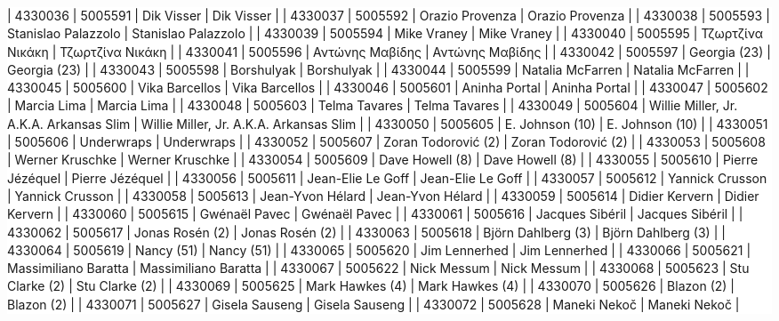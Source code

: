 | 4330036 | 5005591 | Dik Visser | Dik Visser |
| 4330037 | 5005592 | Orazio Provenza | Orazio Provenza |
| 4330038 | 5005593 | Stanislao Palazzolo | Stanislao Palazzolo |
| 4330039 | 5005594 | Mike Vraney | Mike Vraney |
| 4330040 | 5005595 | Τζωρτζίνα Νικάκη | Τζωρτζίνα Νικάκη |
| 4330041 | 5005596 | Αντώνης Μαβίδης | Αντώνης Μαβίδης |
| 4330042 | 5005597 | Georgia (23) | Georgia (23) |
| 4330043 | 5005598 | Borshulyak | Borshulyak |
| 4330044 | 5005599 | Natalia McFarren | Natalia McFarren |
| 4330045 | 5005600 | Vika Barcellos | Vika Barcellos |
| 4330046 | 5005601 | Aninha Portal | Aninha Portal |
| 4330047 | 5005602 | Marcia Lima | Marcia Lima |
| 4330048 | 5005603 | Telma Tavares | Telma Tavares |
| 4330049 | 5005604 | Willie Miller, Jr.  A.K.A. Arkansas Slim | Willie Miller, Jr.  A.K.A. Arkansas Slim |
| 4330050 | 5005605 | E. Johnson (10) | E. Johnson (10) |
| 4330051 | 5005606 | Underwraps | Underwraps |
| 4330052 | 5005607 | Zoran Todorović (2) | Zoran Todorović (2) |
| 4330053 | 5005608 | Werner Kruschke | Werner Kruschke |
| 4330054 | 5005609 | Dave Howell (8) | Dave Howell (8) |
| 4330055 | 5005610 | Pierre Jézéquel | Pierre Jézéquel |
| 4330056 | 5005611 | Jean-Elie Le Goff | Jean-Elie Le Goff |
| 4330057 | 5005612 | Yannick Crusson | Yannick Crusson |
| 4330058 | 5005613 | Jean-Yvon Hélard | Jean-Yvon Hélard |
| 4330059 | 5005614 | Didier Kervern | Didier Kervern |
| 4330060 | 5005615 | Gwénaël Pavec | Gwénaël Pavec |
| 4330061 | 5005616 | Jacques Sibéril | Jacques Sibéril |
| 4330062 | 5005617 | Jonas Rosén (2) | Jonas Rosén (2) |
| 4330063 | 5005618 | Björn Dahlberg (3) | Björn Dahlberg (3) |
| 4330064 | 5005619 | Nancy (51) | Nancy (51) |
| 4330065 | 5005620 | Jim Lennerhed | Jim Lennerhed |
| 4330066 | 5005621 | Massimiliano Baratta | Massimiliano Baratta |
| 4330067 | 5005622 | Nick Messum | Nick Messum |
| 4330068 | 5005623 | Stu Clarke (2) | Stu Clarke (2) |
| 4330069 | 5005625 | Mark Hawkes (4) | Mark Hawkes (4) |
| 4330070 | 5005626 | Blazon (2) | Blazon (2) |
| 4330071 | 5005627 | Gisela Sauseng | Gisela Sauseng |
| 4330072 | 5005628 | Maneki Nekoč | Maneki Nekoč |